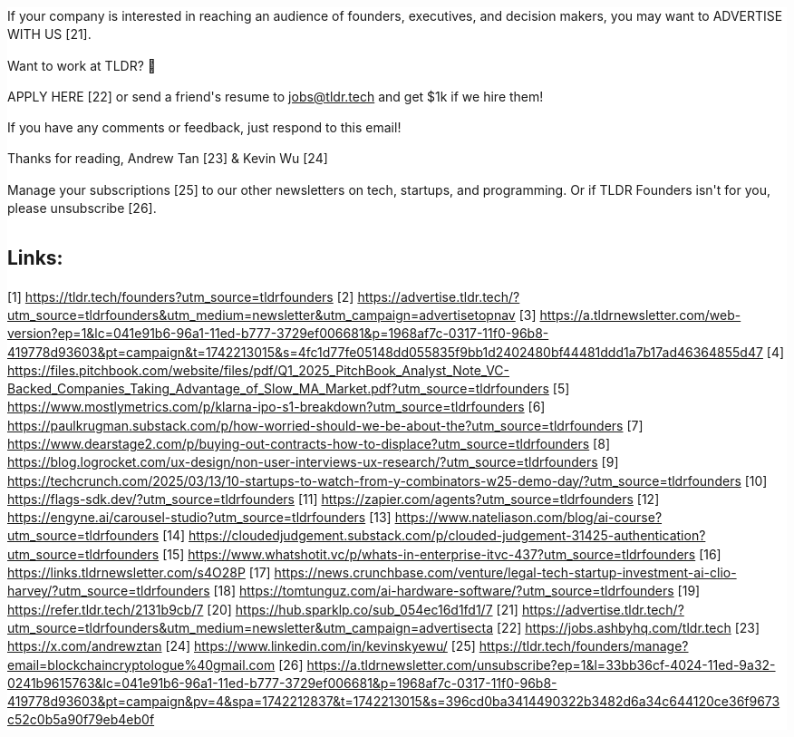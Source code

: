  If your company is interested in reaching an audience of founders,
executives, and decision makers, you may want to ADVERTISE WITH US
[21]. 

Want to work at TLDR? 💼

 APPLY HERE [22] or send a friend's resume to jobs@tldr.tech and get
$1k if we hire them! 

 If you have any comments or feedback, just respond to this email! 

Thanks for reading, 
Andrew Tan [23] & Kevin Wu [24] 

 Manage your subscriptions [25] to our other newsletters on tech,
startups, and programming. Or if TLDR Founders isn't for you, please
unsubscribe [26]. 

 

Links:
------
[1] https://tldr.tech/founders?utm_source=tldrfounders
[2] https://advertise.tldr.tech/?utm_source=tldrfounders&utm_medium=newsletter&utm_campaign=advertisetopnav
[3] https://a.tldrnewsletter.com/web-version?ep=1&lc=041e91b6-96a1-11ed-b777-3729ef006681&p=1968af7c-0317-11f0-96b8-419778d93603&pt=campaign&t=1742213015&s=4fc1d77fe05148dd055835f9bb1d2402480bf44481ddd1a7b17ad46364855d47
[4] https://files.pitchbook.com/website/files/pdf/Q1_2025_PitchBook_Analyst_Note_VC-Backed_Companies_Taking_Advantage_of_Slow_MA_Market.pdf?utm_source=tldrfounders
[5] https://www.mostlymetrics.com/p/klarna-ipo-s1-breakdown?utm_source=tldrfounders
[6] https://paulkrugman.substack.com/p/how-worried-should-we-be-about-the?utm_source=tldrfounders
[7] https://www.dearstage2.com/p/buying-out-contracts-how-to-displace?utm_source=tldrfounders
[8] https://blog.logrocket.com/ux-design/non-user-interviews-ux-research/?utm_source=tldrfounders
[9] https://techcrunch.com/2025/03/13/10-startups-to-watch-from-y-combinators-w25-demo-day/?utm_source=tldrfounders
[10] https://flags-sdk.dev/?utm_source=tldrfounders
[11] https://zapier.com/agents?utm_source=tldrfounders
[12] https://engyne.ai/carousel-studio?utm_source=tldrfounders
[13] https://www.nateliason.com/blog/ai-course?utm_source=tldrfounders
[14] https://cloudedjudgement.substack.com/p/clouded-judgement-31425-authentication?utm_source=tldrfounders
[15] https://www.whatshotit.vc/p/whats-in-enterprise-itvc-437?utm_source=tldrfounders
[16] https://links.tldrnewsletter.com/s4O28P
[17] https://news.crunchbase.com/venture/legal-tech-startup-investment-ai-clio-harvey/?utm_source=tldrfounders
[18] https://tomtunguz.com/ai-hardware-software/?utm_source=tldrfounders
[19] https://refer.tldr.tech/2131b9cb/7
[20] https://hub.sparklp.co/sub_054ec16d1fd1/7
[21] https://advertise.tldr.tech/?utm_source=tldrfounders&utm_medium=newsletter&utm_campaign=advertisecta
[22] https://jobs.ashbyhq.com/tldr.tech
[23] https://x.com/andrewztan
[24] https://www.linkedin.com/in/kevinskyewu/
[25] https://tldr.tech/founders/manage?email=blockchaincryptologue%40gmail.com
[26] https://a.tldrnewsletter.com/unsubscribe?ep=1&l=33bb36cf-4024-11ed-9a32-0241b9615763&lc=041e91b6-96a1-11ed-b777-3729ef006681&p=1968af7c-0317-11f0-96b8-419778d93603&pt=campaign&pv=4&spa=1742212837&t=1742213015&s=396cd0ba3414490322b3482d6a34c644120ce36f9673c52c0b5a90f79eb4eb0f